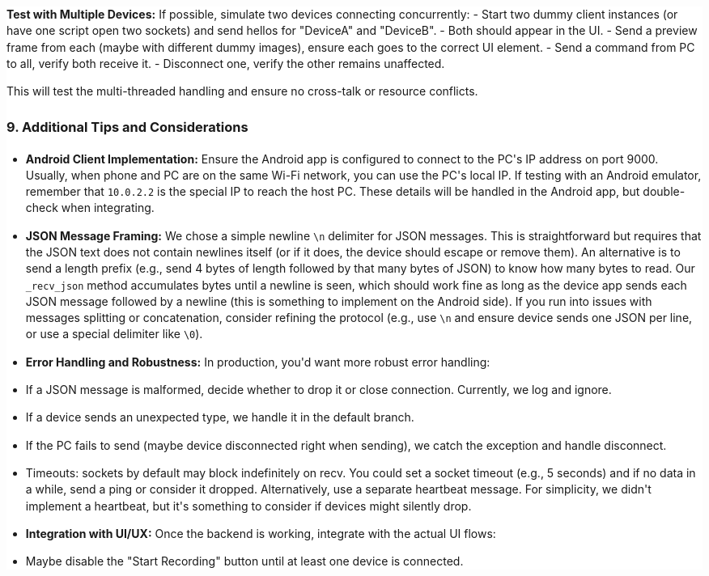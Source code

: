 **Test with Multiple Devices:** If possible, simulate two devices
connecting concurrently: - Start two dummy client instances (or have one
script open two sockets) and send hellos for \"DeviceA\" and
\"DeviceB\". - Both should appear in the UI. - Send a preview frame from
each (maybe with different dummy images), ensure each goes to the
correct UI element. - Send a command from PC to all, verify both receive
it. - Disconnect one, verify the other remains unaffected.

This will test the multi-threaded handling and ensure no cross-talk or
resource conflicts.

### 9. Additional Tips and Considerations

- **Android Client Implementation:** Ensure the Android app is
  configured to connect to the PC's IP address on port 9000. Usually,
  when phone and PC are on the same Wi-Fi network, you can use the PC's
  local IP. If testing with an Android emulator, remember that
  `10.0.2.2` is the special IP to reach the host PC. These details will
  be handled in the Android app, but double-check when integrating.

- **JSON Message Framing:** We chose a simple newline `\n` delimiter for
  JSON messages. This is straightforward but requires that the JSON text
  does not contain newlines itself (or if it does, the device should
  escape or remove them). An alternative is to send a length prefix
  (e.g., send 4 bytes of length followed by that many bytes of JSON) to
  know how many bytes to read. Our `_recv_json` method accumulates bytes
  until a newline is seen, which should work fine as long as the device
  app sends each JSON message followed by a newline (this is something
  to implement on the Android side). If you run into issues with
  messages splitting or concatenation, consider refining the protocol
  (e.g., use `\n` and ensure device sends one JSON per line, or use a
  special delimiter like `\0`).

- **Error Handling and Robustness:** In production, you'd want more
  robust error handling:

- If a JSON message is malformed, decide whether to drop it or close
  connection. Currently, we log and ignore.

- If a device sends an unexpected type, we handle it in the default
  branch.

- If the PC fails to send (maybe device disconnected right when
  sending), we catch the exception and handle disconnect.

- Timeouts: sockets by default may block indefinitely on recv. You could
  set a socket timeout (e.g., 5 seconds) and if no data in a while, send
  a ping or consider it dropped. Alternatively, use a separate heartbeat
  message. For simplicity, we didn\'t implement a heartbeat, but it\'s
  something to consider if devices might silently drop.

- **Integration with UI/UX:** Once the backend is working, integrate
  with the actual UI flows:

- Maybe disable the \"Start Recording\" button until at least one device
  is connected.
